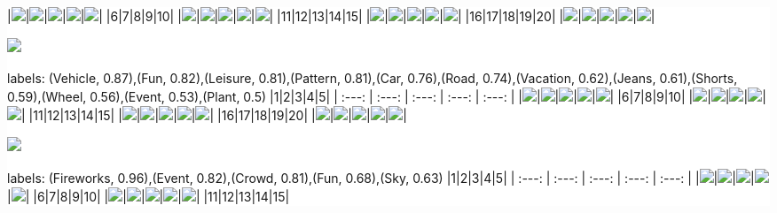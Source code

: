|![](https://piccollage.com/api/assets?key=public_db1384e68a70b8848fba6994fcaafb33&revision=1689701247)|![](https://piccollage.com/api/assets?key=public_52b305528f2d060ef856f750d4a4e433&revision=1689738444)|![](https://piccollage.com/api/assets?key=24716132_83c04495f8aa3a9064c2aef803eeabd5&revision=1689701089)|![](https://piccollage.com/api/assets?key=public_b0316d213327fcb30b27febf22993e12&revision=1689706219)|![](https://piccollage.com/api/assets?key=public_dd83dc365d10f750af535b688abf8224&revision=1689724834)|
|6|7|8|9|10|
|![](https://piccollage.com/api/assets?key=public_f830f77bf2562c83260656dc3b007dd6&revision=1689725485)|![](https://piccollage.com/api/assets?key=public_711ea9aea4f51f0d906dbee0a2de66cd&revision=1689705210)|![](https://piccollage.com/api/assets?key=1f4767429e7fcdc3dd517ae7d045b577&revision=1689726325)|![](https://piccollage.com/api/assets?key=public_a1fe43a738e5ea5b0138f2eb632c3175&revision=1689724955)|![](https://piccollage.com/api/assets?key=public_0666ccdc70a4d2d65a6fed0ddcfd3f7d&revision=1689724811)|
|11|12|13|14|15|
|![](https://piccollage.com/api/assets?key=public_de706c6b43c352bc437c0e37913f3d3d&revision=1689733973)|![](https://piccollage.com/api/assets?key=24716132_86bddc078b32d8dd3e999f5361c50724&revision=1689700318)|![](https://piccollage.com/api/assets?key=public_16bf99d2e4696d1413de412b5a7fce02&revision=1689739897)|![](https://piccollage.com/api/assets?key=24716132_9cfd1168c29f06cb8a2ac8e6820c9964&revision=1689701959)|![](https://piccollage.com/api/assets?key=48f228c2f58c3157f433450bb67c35b5&revision=1689727472)|
|16|17|18|19|20|
|![](https://piccollage.com/api/assets?key=public_42b74143c180caa2d5fb65d96607e7ef&revision=1689739021)|![](https://piccollage.com/api/assets?key=24716132_ad749087eb5fd52b6133742906d117b2&revision=1689721664)|![](https://piccollage.com/api/assets?key=public_430c2d69348a48fe16ef9adcce712e5f&revision=1689702593)|![](https://piccollage.com/api/assets?key=public_e935fcf20060bcf8b720ab5c722f4d69&revision=1689723935)|![](https://piccollage.com/api/assets?key=22290653_8f6be4463e773153b303f9ac49accaa8&revision=1689700698)|
  
  
![](/Testing/IMG_6574%20Small.jpeg)  
  
labels: (Vehicle, 0.87),(Fun, 0.82),(Leisure, 0.81),(Pattern, 0.81),(Car, 0.76),(Road, 0.74),(Vacation, 0.62),(Jeans, 0.61),(Shorts, 0.59),(Wheel, 0.56),(Event, 0.53),(Plant, 0.5)
|1|2|3|4|5|
| :---: | :---: | :---: | :---: | :---: |
|![](https://piccollage.com/api/assets?key=public_e85d62f682f68592fecc25f40dcd4927&revision=1689726740)|![](https://piccollage.com/api/assets?key=public_872d65c2825db3a831685800f65cc54a&revision=1689604282)|![](https://piccollage.com/api/assets?key=423400635f221598e436a17ab3f90cc5&revision=1689724907)|![](https://piccollage.com/api/assets?key=public_167cb71fbd150ac5fdc70324adbd11ec&revision=1689727281)|![](https://piccollage.com/api/assets?key=public_8d874aceb6f2ebc36f68784080485b69&revision=1689706483)|
|6|7|8|9|10|
|![](https://piccollage.com/api/assets?key=24716132_e3086b2ba935dfa6d64f4cc7caa28f59&revision=1689725062)|![](https://piccollage.com/api/assets?key=public_982d04ba2cf3a155f8d2f07c5c6712b1&revision=1689702190)|![](https://piccollage.com/api/assets?key=public_de96f5fe874df06fd9f0ad277a2bfb53&revision=1689735926)|![](https://piccollage.com/api/assets?key=public_aee8a5975e368d7babc77ed8fa2af2a0&revision=1689637907)|![](https://piccollage.com/api/assets?key=public_a2879149915ccadf088b7535f0aa1803&revision=1689725044)|
|11|12|13|14|15|
|![](https://piccollage.com/api/assets?key=public_089616f1568f81eca663bfabd8adbfd8&revision=1689725338)|![](https://piccollage.com/api/assets?key=9ed1620f8b6ae5af5c1b9a30ac72d0eb&revision=1689729977)|![](https://piccollage.com/api/assets?key=public_c54ae72632e1583a516c46ab8c6cfced&revision=1689677443)|![](https://piccollage.com/api/assets?key=public_216a69d80744017321e0e3bfed77c30a&revision=1689712452)|![](https://piccollage.com/api/assets?key=24716132_9b8b7bd88067183a9a108b79e97c0ca2&revision=1689733867)|
|16|17|18|19|20|
|![](https://piccollage.com/api/assets?key=public_85bb78fecacc8c30e8f62476fe1fe909&revision=1689709742)|![](https://piccollage.com/api/assets?key=public_aad57ee054d9470cc663db756bb21662&revision=1689739472)|![](https://piccollage.com/api/assets?key=24716132_f606cdafdc76ea0cd516415b5c34bcd5&revision=1689731915)|![](https://piccollage.com/api/assets?key=24716132_763914050a8737f567f6d5e0bf5e8920&revision=1689700315)|![](https://piccollage.com/api/assets?key=22290653_8f6be4463e773153b303f9ac49accaa8&revision=1689700698)|
  
  
![](/Testing/LRG_DSC09729%202%20Small.jpeg)  
  
labels: (Fireworks, 0.96),(Event, 0.82),(Crowd, 0.81),(Fun, 0.68),(Sky, 0.63)
|1|2|3|4|5|
| :---: | :---: | :---: | :---: | :---: |
|![](https://piccollage.com/api/assets?key=public_c51c51cac110e0cf341e147a80f33559&revision=1689701358)|![](https://piccollage.com/api/assets?key=public_8579174787258926d14709deb1db4c80&revision=1689725206)|![](https://piccollage.com/api/assets?key=public_1cc558ebe7ca5541b43d872b0a001157&revision=1689740319)|![](https://piccollage.com/api/assets?key=c589976ee3a14aa8a13ceb920dece389&revision=1689601296)|![](https://piccollage.com/api/assets?key=public_055122a98809779baad1f2a1a9b718a5&revision=1689722506)|
|6|7|8|9|10|
|![](https://piccollage.com/api/assets?key=public_19e986becb7452d53dd54fb897e01329&revision=1689729684)|![](https://piccollage.com/api/assets?key=public_fcb3aa261d3c1758db29095f394116ce&revision=1689602103)|![](https://piccollage.com/api/assets?key=public_dd729825e7cee49d8570fcd246a4de01&revision=1689727349)|![](https://piccollage.com/api/assets?key=24716132_a6fe09458aefec855b3e5ac8b8c189bc&revision=1689727954)|![](https://piccollage.com/api/assets?key=24716132_f13edb46ed86354d4470f2a79e3e12b9&revision=1689700933)|
|11|12|13|14|15|